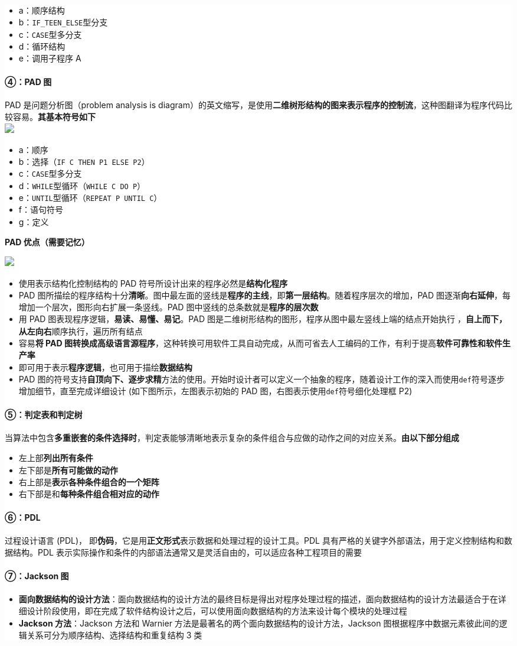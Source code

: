 *   a：顺序结构
*   b：`IF_TEEN_ELSE`型分支
*   c：`CASE`型多分支
*   d：循环结构
*   e：调用子程序 A

#### ④：PAD 图

PAD 是问题分析图（problem analysis is diagram）的英文缩写，是使用**二维树形结构的图来表示程序的控制流**，这种图翻译为程序代码比较容易。**其基本符号如下**  
![](https://img-blog.csdnimg.cn/ac9839bdfe0846769172c63263351afe.png?x-oss-process=image/watermark,type_d3F5LXplbmhlaQ,shadow_50,text_Q1NETiBA5b-r5LmQ5rGf5rmW,size_20,color_FFFFFF,t_70,g_se,x_16)

*   a：顺序
*   b：选择（`IF C THEN P1 ELSE P2`）
*   c：`CASE`型多分支
*   d：`WHILE`型循环（`WHILE C DO P`）
*   e：`UNTIL`型循环（`REPEAT P UNTIL C`）
*   f：语句符号
*   g：定义

**PAD 优点（需要记忆）**

![](https://img-blog.csdnimg.cn/c2ed9471fa5c4c328559e17d5079775a.png?x-oss-process=image/watermark,type_d3F5LXplbmhlaQ,shadow_50,text_Q1NETiBA5b-r5LmQ5rGf5rmW,size_17,color_FFFFFF,t_70,g_se,x_16)

*   使用表示结构化控制结构的 PAD 符号所设计出来的程序必然是**结构化程序**
*   PAD 图所描绘的程序结构十分**清晰**。图中最左面的竖线是**程序的主线**，即**第一层结构**。随着程序层次的增加，PAD 图逐渐**向右延伸**，每增加一个层次，图形向右扩展一条竖线。PAD 图中竖线的总条数就是**程序的层次数**
*   用 PAD 图表现程序逻辑，**易读、易懂、易记**。PAD 图是二维树形结构的图形，程序从图中最左竖线上端的结点开始执行 ，**自上而下，从左向右**顺序执行，遍历所有结点
*   容易**将 PAD 图转换成高级语言源程序**，这种转换可用软件工具自动完成，从而可省去人工编码的工作，有利于提高**软件可靠性和软件生产率**
*   即可用于表示**程序逻辑**，也可用于描绘**数据结构**
*   PAD 图的符号支持**自顶向下、逐步求精**方法的使用。开始时设计者可以定义一个抽象的程序，随着设计工作的深入而使用`def`符号逐步增加细节，直至完成详细设计 (如下图所示，左图表示初始的 PAD 图，右图表示使用`def`符号细化处理框 P2)

#### ⑤：判定表和判定树

当算法中包含**多重嵌套的条件选择时**，判定表能够清晰地表示复杂的条件组合与应做的动作之间的对应关系。**由以下部分组成**

*   左上部**列出所有条件**
*   左下部是**所有可能做的动作**
*   右上部是**表示各种条件组合的一个矩阵**
*   右下部是和**每种条件组合相对应的动作**

#### ⑥：PDL

过程设计语言 (PDL)， 即**伪码**，它是用**正文形式**表示数据和处理过程的设计工具。PDL 具有严格的关键字外部语法，用于定义控制结构和数据结构。PDL 表示实际操作和条件的内部语法通常又是灵活自由的，可以适应各种工程项目的需要

#### ⑦：Jackson 图

*   **面向数据结构的设计方法**：面向数据结构的设计方法的最终目标是得出对程序处理过程的描述，面向数据结构的设计方法最适合于在详细设计阶段使用，即在完成了软件结构设计之后，可以使用面向数据结构的方法来设计每个模块的处理过程
*   **Jackson 方法**：Jackson 方法和 Warnier 方法是最著名的两个面向数据结构的设计方法，Jackson 图根据程序中数据元素彼此间的逻辑关系可分为顺序结构、选择结构和重复结构 3 类


